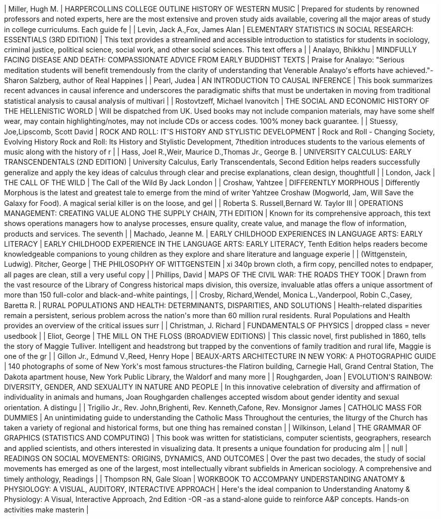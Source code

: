 | Miller, Hugh M. | HARPERCOLLINS COLLEGE OUTLINE HISTORY OF WESTERN MUSIC | Prepared for students by renowned professors and noted experts, here are the most extensive and proven study aids available, covering all the major areas of study in college curriculums. Each guide fe |
| Levin, Jack A.,Fox, James Alan | ELEMENTARY STATISTICS IN SOCIAL RESEARCH: ESSENTIALS (3RD EDITION) |  This text provides a streamlined and accessible introduction to statistics for students in sociology, criminal justice, political science, social work, and other social sciences.   This text offers a |
| Analayo, Bhikkhu | MINDFULLY FACING DISEASE AND DEATH: COMPASSIONATE ADVICE FROM EARLY BUDDHIST TEXTS |  Praise for Analayo:  "Serious meditation students will benefit tremendously from the clarity of understanding that Venerable Analayo's efforts have achieved."-Sharon Salzberg, author of Real Happines |
| Pearl, Judea | AN INTRODUCTION TO CAUSAL INFERENCE | This book summarizes recent advances in causal inference and underscores the paradigmatic shifts that must be undertaken in moving from traditional statistical analysis to causal analysis of multivari |
| Rostovtzeff, Michael Ivanovitch | THE SOCIAL AND ECONOMIC HISTORY OF THE HELLENISTIC WORLD | Will be dispatched from UK. Used books may not include companion materials, may have some shelf wear, may contain highlighting/notes, may not include CDs or access codes. 100% money back guarantee. |
| Stuessy, Joe,Lipscomb, Scott David | ROCK AND ROLL: IT'S HISTORY AND STYLISTIC DEVELOPMENT |  Rock and Roll - Changing Society, Evolving History    Rock and Roll: Its History and Stylistic Development, 7thedition introduces students to the various elements of music along with the history of r |
| Hass, Joel R.,Weir, Maurice D.,Thomas Jr., George B. | UNIVERSITY CALCULUS: EARLY TRANSCENDENTALS (2ND EDITION) |   University Calculus, Early Transcendentals, Second Edition helps readers successfully generalize and apply the key ideas of calculus through clear and precise explanations, clean design, thoughtfull |
| London, Jack | THE CALL OF THE WILD | The Call of the Wild By Jack London |
| Croshaw, Yahtzee | DIFFERENTLY MORPHOUS | Differently Morphous is the latest and greatest tale to emerge from the mind of writer Yahtzee Croshaw (Mogworld, Jam, Will Save the Galaxy for Food).  A magical serial killer is on the loose, and gel |
| Roberta S. Russell,Bernard W. Taylor III | OPERATIONS MANAGEMENT: CREATING VALUE ALONG THE SUPPLY CHAIN, 7TH EDITION | Known for its comprehensive approach, this text shows operations managers how to analyse processes, ensure quality, create value, and manage the flow of information, products and services. The seventh |
| Machado, Jeanne M. | EARLY CHILDHOOD EXPERIENCES IN LANGUAGE ARTS: EARLY LITERACY | EARLY CHILDHOOD EXPERIENCE IN THE LANGUAGE ARTS: EARLY LITERACY, Tenth Edition helps readers become knowledgeable companions to young children as they explore and share literature and language experie |
| (Wittgenstein, Ludwig). Pitcher, George | THE PHILOSOPHY OF WITTGENSTEIN | xi 340p brown cloth, a firm copy, pencilled notes to endpaper, all pages are clean, still a very useful copy |
| Phillips, David | MAPS OF THE CIVIL WAR: THE ROADS THEY TOOK | Drawn from the vast resource of the Library of Congress historical maps division, this oversize, invaluable atlas offers a unique assortment of more than 150 full-color and black-and-white paintings,  |
| Crosby, Richard,Wendel, Monica L.,Vanderpool, Robin C.,Casey, Baretta R. | RURAL POPULATIONS AND HEALTH: DETERMINANTS, DISPARITIES, AND SOLUTIONS |  Health-related disparities remain a persistent, serious problem across the nation's more than 60 million rural residents. Rural Populations and Health provides an overview of the critical issues surr |
| Christman, J. Richard | FUNDAMENTALS OF PHYSICS | dropped class = never usedbook |
| Eliot, George | THE MILL ON THE FLOSS (BROADVIEW EDITIONS) |   This classic novel, first published in 1860, tells the story of Maggie Tulliver. Intelligent and headstrong but trapped by the conventions of family tradition and rural life, Maggie is one of the gr |
| Gillon Jr., Edmund V.,Reed, Henry Hope | BEAUX-ARTS ARCHITECTURE IN NEW YORK: A PHOTOGRAPHIC GUIDE | 140 photographs of some of New York's most famous structures-the Flatiron building, Carnegie Hall, Grand Central Station, The Dakota apartment house, New York Public Library, the Waldorf and many more |
| Roughgarden, Joan | EVOLUTION'S RAINBOW: DIVERSITY, GENDER, AND SEXUALITY IN NATURE AND PEOPLE | In this innovative celebration of diversity and affirmation of individuality in animals and humans, Joan Roughgarden challenges accepted wisdom about gender identity and sexual orientation. A distingu |
| Trigilio Jr., Rev. John,Brighenti, Rev. Kenneth,Cafone, Rev. Monsignor James | CATHOLIC MASS FOR DUMMIES | An unintimidating guide to understanding the Catholic Mass  Throughout the centuries, the liturgy of the Church has taken a variety of regional and historical forms, but one thing has remained constan |
| Wilkinson, Leland | THE GRAMMAR OF GRAPHICS (STATISTICS AND COMPUTING) | This book was written for statisticians, computer scientists, geographers, research and applied scientists, and others interested in visualizing data. It presents a unique foundation for producing alm |
| null | READINGS ON SOCIAL MOVEMENTS: ORIGINS, DYNAMICS, AND OUTCOMES | Over the past two decades, the study of social movements has emerged as one of the largest, most intellectually vibrant subfields in American sociology. A comprehensive and timely anthology, Readings  |
| Thompson RN, Gale Sloan | WORKBOOK TO ACCOMPANY UNDERSTANDING ANATOMY &AMP; PHYSIOLOGY: A VISUAL, AUDITORY, INTERACTIVE APPROACH | Here's the ideal companion to Understanding Anatomy & Physiology: A Visual, Interactive Approach, 2nd Edition -OR -as a stand-alone guide to reinforce A&P concepts.   Hands-on activities make masterin |